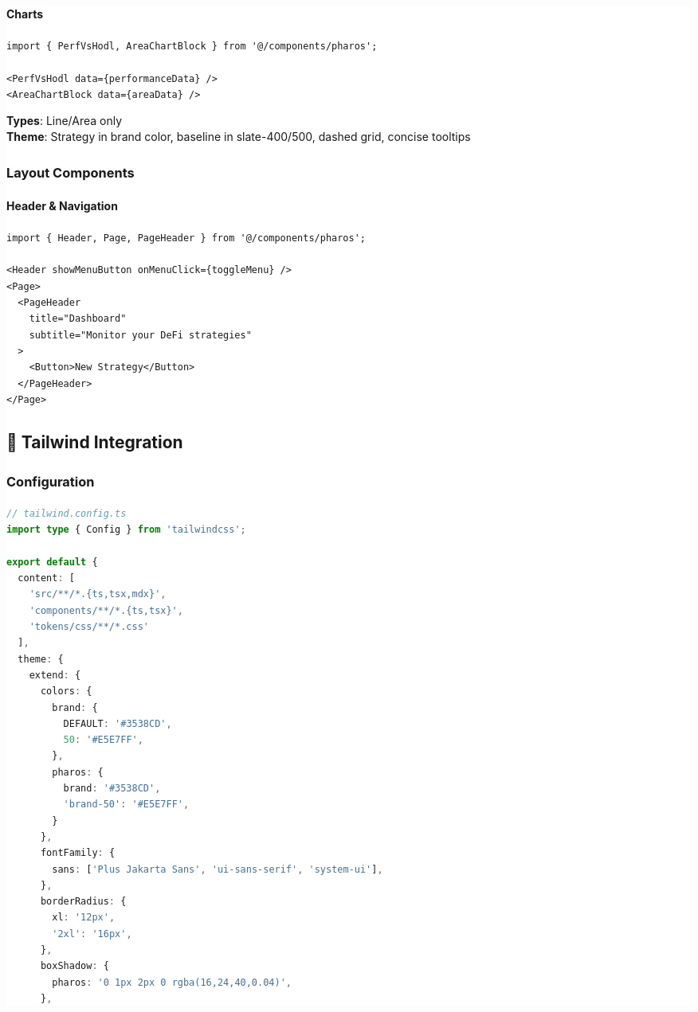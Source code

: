 #### Charts
```tsx
import { PerfVsHodl, AreaChartBlock } from '@/components/pharos';

<PerfVsHodl data={performanceData} />
<AreaChartBlock data={areaData} />
```

**Types**: Line/Area only  
**Theme**: Strategy in brand color, baseline in slate-400/500, dashed grid, concise tooltips

### Layout Components

#### Header & Navigation
```tsx
import { Header, Page, PageHeader } from '@/components/pharos';

<Header showMenuButton onMenuClick={toggleMenu} />
<Page>
  <PageHeader 
    title="Dashboard" 
    subtitle="Monitor your DeFi strategies"
  >
    <Button>New Strategy</Button>
  </PageHeader>
</Page>
```

## 🎨 Tailwind Integration

### Configuration

```ts
// tailwind.config.ts
import type { Config } from 'tailwindcss';

export default {
  content: [
    'src/**/*.{ts,tsx,mdx}',
    'components/**/*.{ts,tsx}',
    'tokens/css/**/*.css'
  ],
  theme: {
    extend: {
      colors: {
        brand: {
          DEFAULT: '#3538CD',
          50: '#E5E7FF',
        },
        pharos: {
          brand: '#3538CD',
          'brand-50': '#E5E7FF',
        }
      },
      fontFamily: {
        sans: ['Plus Jakarta Sans', 'ui-sans-serif', 'system-ui'],
      },
      borderRadius: {
        xl: '12px',
        '2xl': '16px',
      },
      boxShadow: {
        pharos: '0 1px 2px 0 rgba(16,24,40,0.04)',
      },
```